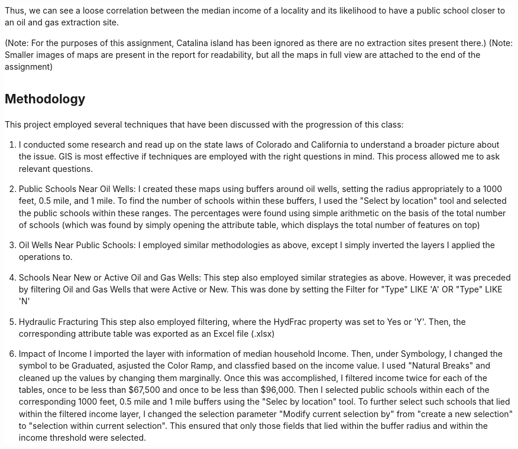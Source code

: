 Thus, we can see a loose correlation between the median income of a locality and its likelihood to have a public school
closer to an oil and gas extraction site.


(Note: For the purposes of this assignment, Catalina island has been ignored as there are no extraction sites present there.)
(Note: Smaller images of maps are present in the report for readability, but all the maps in full view are attached to the end of the assignment)

## Methodology

This project employed several techniques that have been discussed with the progression of this class:

1. I conducted some research and read up on the state laws of Colorado and California to understand a broader picture about the issue.
GIS is most effective if techniques are employed with the right questions in mind. This process allowed me to ask relevant questions.

2. Public Schools Near Oil Wells: 
I created these maps using buffers around oil wells, setting the radius appropriately to a 1000 feet, 0.5 mile, and 1 mile.
To find the number of schools within these buffers, I used the "Select by location" tool and selected the public schools
within these ranges.
The percentages were found using simple arithmetic on the basis of the total number of schools (which was found by simply opening the attribute table, which displays the total number of features on top)

3. Oil Wells Near Public Schools:
I employed similar methodologies as above, except I simply inverted the layers I applied the operations to.

4. Schools Near New or Active Oil and Gas Wells:
This step also employed similar strategies as above. However, it was preceded by filtering Oil and Gas Wells that were Active or New.
This was done by setting the Filter for 
	"Type" LIKE 'A' OR "Type" LIKE 'N'

5. Hydraulic Fracturing
This step also employed filtering, where the HydFrac property was set to Yes or 'Y'.
Then, the corresponding attribute table was exported as an Excel file (.xlsx)

6. Impact of Income
I imported the layer with information of median household Income.
Then, under Symbology, I changed the symbol to be Graduated, asjusted the Color Ramp, and classfied based on the income value. I used "Natural Breaks" and cleaned up the values by changing them marginally.
Once this was accomplished, I filtered income twice for each of the tables, once to be less than $67,500 and once to be less than $96,000.
Then I selected public schools within each of the corresponding 1000 feet, 0.5 mile and 1 mile buffers using the "Selec by location" tool.
To further select such schools that lied within the filtered income layer, I changed the selection parameter "Modify current selection by" from "create a new selection" to "selection within current selection". This ensured that only those fields that lied within the buffer radius and within the income threshold were selected.

